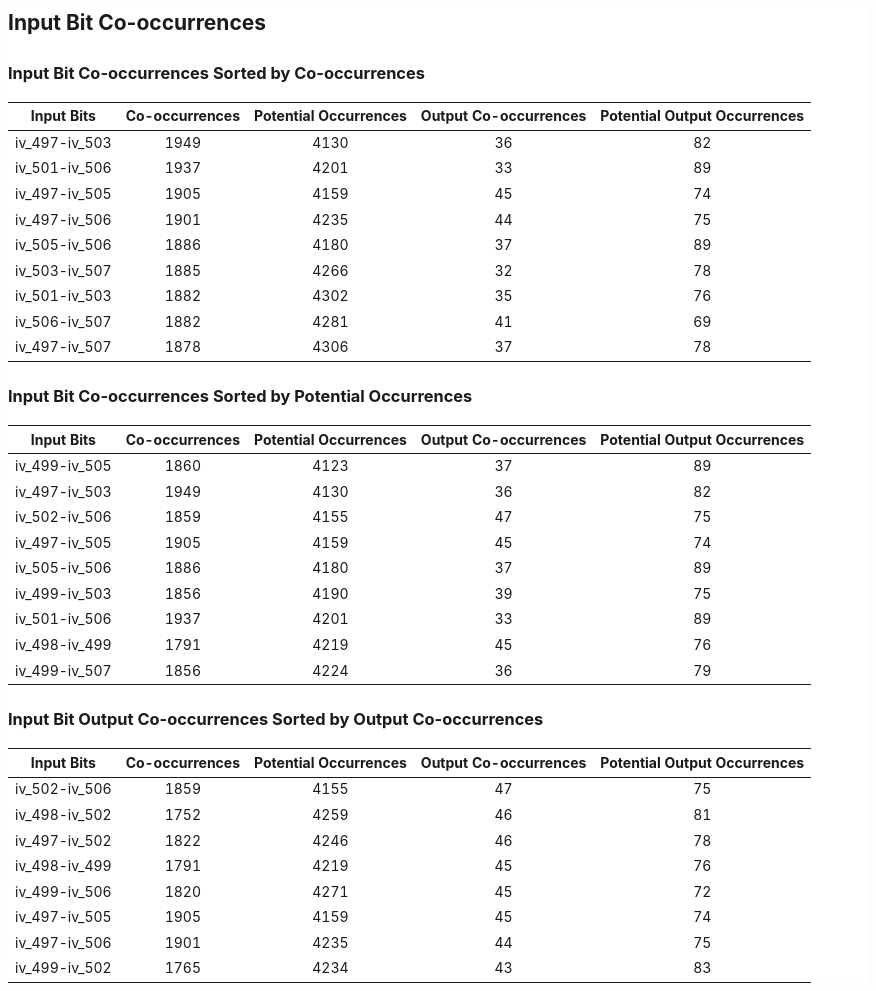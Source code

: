 ## Input Bit Co-occurrences

### Input Bit Co-occurrences Sorted by Co-occurrences

| Input Bits | Co-occurrences | Potential Occurrences | Output Co-occurrences | Potential Output Occurrences |
|:----------:|:--------------:|:---------------------:|:---------------------:|:----------------------------:|
| iv_497-iv_503 | 1949 | 4130 | 36 | 82 |
| iv_501-iv_506 | 1937 | 4201 | 33 | 89 |
| iv_497-iv_505 | 1905 | 4159 | 45 | 74 |
| iv_497-iv_506 | 1901 | 4235 | 44 | 75 |
| iv_505-iv_506 | 1886 | 4180 | 37 | 89 |
| iv_503-iv_507 | 1885 | 4266 | 32 | 78 |
| iv_501-iv_503 | 1882 | 4302 | 35 | 76 |
| iv_506-iv_507 | 1882 | 4281 | 41 | 69 |
| iv_497-iv_507 | 1878 | 4306 | 37 | 78 |

### Input Bit Co-occurrences Sorted by Potential Occurrences

| Input Bits | Co-occurrences | Potential Occurrences | Output Co-occurrences | Potential Output Occurrences |
|:----------:|:--------------:|:---------------------:|:---------------------:|:----------------------------:|
| iv_499-iv_505 | 1860 | 4123 | 37 | 89 |
| iv_497-iv_503 | 1949 | 4130 | 36 | 82 |
| iv_502-iv_506 | 1859 | 4155 | 47 | 75 |
| iv_497-iv_505 | 1905 | 4159 | 45 | 74 |
| iv_505-iv_506 | 1886 | 4180 | 37 | 89 |
| iv_499-iv_503 | 1856 | 4190 | 39 | 75 |
| iv_501-iv_506 | 1937 | 4201 | 33 | 89 |
| iv_498-iv_499 | 1791 | 4219 | 45 | 76 |
| iv_499-iv_507 | 1856 | 4224 | 36 | 79 |

### Input Bit Output Co-occurrences Sorted by Output Co-occurrences

| Input Bits | Co-occurrences | Potential Occurrences | Output Co-occurrences | Potential Output Occurrences |
|:----------:|:--------------:|:---------------------:|:---------------------:|:----------------------------:|
| iv_502-iv_506 | 1859 | 4155 | 47 | 75 |
| iv_498-iv_502 | 1752 | 4259 | 46 | 81 |
| iv_497-iv_502 | 1822 | 4246 | 46 | 78 |
| iv_498-iv_499 | 1791 | 4219 | 45 | 76 |
| iv_499-iv_506 | 1820 | 4271 | 45 | 72 |
| iv_497-iv_505 | 1905 | 4159 | 45 | 74 |
| iv_497-iv_506 | 1901 | 4235 | 44 | 75 |
| iv_499-iv_502 | 1765 | 4234 | 43 | 83 |
